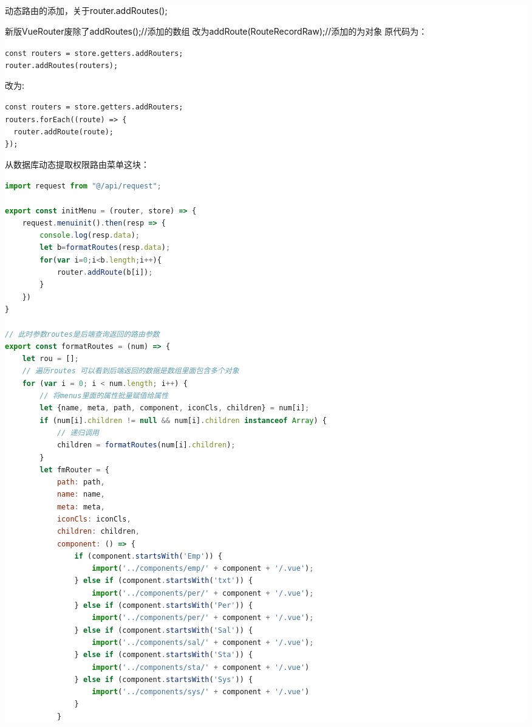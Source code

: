 动态路由的添加，关于router.addRoutes();

新版VueRouter废除了addRoutes();//添加的数组
改为addRoute(RouteRecordRaw);//添加的为对象
原代码为：

```vue
const routers = store.getters.addRouters;
router.addRoutes(routers);
```

改为:

```vue
const routers = store.getters.addRouters;
routers.forEach((route) => {
  router.addRoute(route);
});
```

从数据库动态提取权限路由菜单这块：

```js
import request from "@/api/request";

export const initMenu = (router, store) => {
    request.menuinit().then(resp => {
        console.log(resp.data);
        let b=formatRoutes(resp.data);
        for(var i=0;i<b.length;i++){
            router.addRoute(b[i]);
        }
    })
}

// 此时参数routes是后端查询返回的路由参数
export const formatRoutes = (num) => {
    let rou = [];
    // 遍历routes 可以看到后端返回的数据是数组里面包含多个对象
    for (var i = 0; i < num.length; i++) {
        // 将menus里面的属性批量赋值给属性
        let {name, meta, path, component, iconCls, children} = num[i];
        if (num[i].children != null && num[i].children instanceof Array) {
            // 递归调用
            children = formatRoutes(num[i].children);
        }
        let fmRouter = {
            path: path,
            name: name,
            meta: meta,
            iconCls: iconCls,
            children: children,
            component: () => {
                if (component.startsWith('Emp')) {
                    import('../components/emp/' + component + '/.vue');
                } else if (component.startsWith('txt')) {
                    import('../components/per/' + component + '/.vue');
                } else if (component.startsWith('Per')) {
                    import('../components/per/' + component + '/.vue');
                } else if (component.startsWith('Sal')) {
                    import('../components/sal/' + component + '/.vue');
                } else if (component.startsWith('Sta')) {
                    import('../components/sta/' + component + '/.vue')
                } else if (component.startsWith('Sys')) {
                    import('../components/sys/' + component + '/.vue')
                }
            }
```